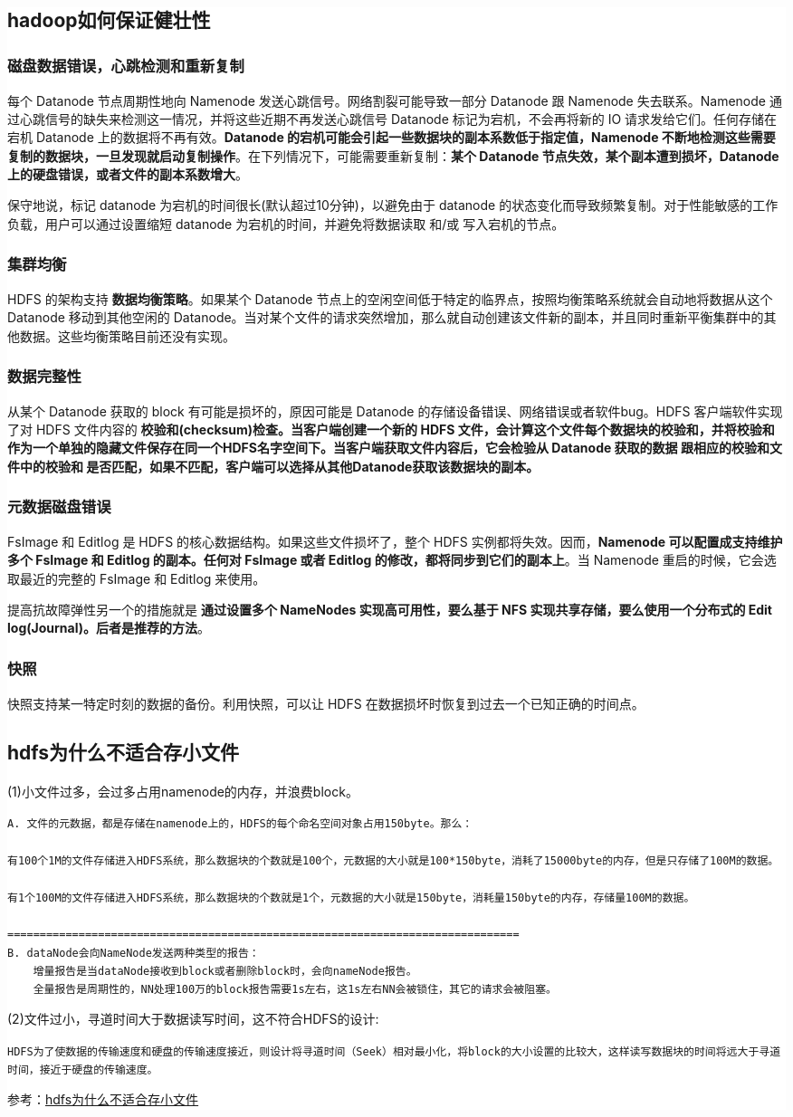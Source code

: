 ##  hadoop如何保证健壮性

### 磁盘数据错误，心跳检测和重新复制

每个 Datanode 节点周期性地向 Namenode 发送心跳信号。网络割裂可能导致一部分 Datanode 跟 Namenode 失去联系。Namenode 通过心跳信号的缺失来检测这一情况，并将这些近期不再发送心跳信号 Datanode 标记为宕机，不会再将新的 IO 请求发给它们。任何存储在宕机 Datanode 上的数据将不再有效。**Datanode 的宕机可能会引起一些数据块的副本系数低于指定值，Namenode 不断地检测这些需要复制的数据块，一旦发现就启动复制操作**。在下列情况下，可能需要重新复制：**某个 Datanode 节点失效，某个副本遭到损坏，Datanode 上的硬盘错误，或者文件的副本系数增大**。

保守地说，标记 datanode 为宕机的时间很长(默认超过10分钟)，以避免由于 datanode 的状态变化而导致频繁复制。对于性能敏感的工作负载，用户可以通过设置缩短 datanode 为宕机的时间，并避免将数据读取 和/或 写入宕机的节点。

### 集群均衡

HDFS 的架构支持 **数据均衡策略**。如果某个 Datanode 节点上的空闲空间低于特定的临界点，按照均衡策略系统就会自动地将数据从这个 Datanode 移动到其他空闲的 Datanode。当对某个文件的请求突然增加，那么就自动创建该文件新的副本，并且同时重新平衡集群中的其他数据。这些均衡策略目前还没有实现。

### 数据完整性

从某个 Datanode 获取的 block 有可能是损坏的，原因可能是 Datanode 的存储设备错误、网络错误或者软件bug。HDFS 客户端软件实现了对 HDFS 文件内容的 **校验和(checksum)检查。当客户端创建一个新的 HDFS 文件，会计算这个文件每个数据块的校验和，并将校验和作为一个单独的隐藏文件保存在同一个HDFS名字空间下。当客户端获取文件内容后，它会检验从 Datanode 获取的数据 跟相应的校验和文件中的校验和 是否匹配，如果不匹配，客户端可以选择从其他Datanode获取该数据块的副本。**

### 元数据磁盘错误

FsImage 和 Editlog 是 HDFS 的核心数据结构。如果这些文件损坏了，整个 HDFS 实例都将失效。因而，**Namenode 可以配置成支持维护多个 FsImage 和 Editlog 的副本。任何对 FsImage 或者 Editlog 的修改，都将同步到它们的副本上**。当 Namenode 重启的时候，它会选取最近的完整的 FsImage 和 Editlog 来使用。

提高抗故障弹性另一个的措施就是 **通过设置多个 NameNodes 实现高可用性，要么基于 NFS 实现共享存储，要么使用一个分布式的 Edit log(Journal)。后者是推荐的方法**。

### 快照

快照支持某一特定时刻的数据的备份。利用快照，可以让 HDFS 在数据损坏时恢复到过去一个已知正确的时间点。

## hdfs为什么不适合存小文件

(1)小文件过多，会过多占用namenode的内存，并浪费block。

	A. 文件的元数据，都是存储在namenode上的，HDFS的每个命名空间对象占用150byte。那么：

	有100个1M的文件存储进入HDFS系统，那么数据块的个数就是100个，元数据的大小就是100*150byte，消耗了15000byte的内存，但是只存储了100M的数据。

	有1个100M的文件存储进入HDFS系统，那么数据块的个数就是1个，元数据的大小就是150byte，消耗量150byte的内存，存储量100M的数据。

	===============================================================================
	B. dataNode会向NameNode发送两种类型的报告：
		增量报告是当dataNode接收到block或者删除block时，会向nameNode报告。
		全量报告是周期性的，NN处理100万的block报告需要1s左右，这1s左右NN会被锁住，其它的请求会被阻塞。

(2)文件过小，寻道时间大于数据读写时间，这不符合HDFS的设计:

	HDFS为了使数据的传输速度和硬盘的传输速度接近，则设计将寻道时间（Seek）相对最小化，将block的大小设置的比较大，这样读写数据块的时间将远大于寻道时间，接近于硬盘的传输速度。

参考：[hdfs为什么不适合存小文件](https://www.cnblogs.com/qingyunzong/p/8535995.html)
